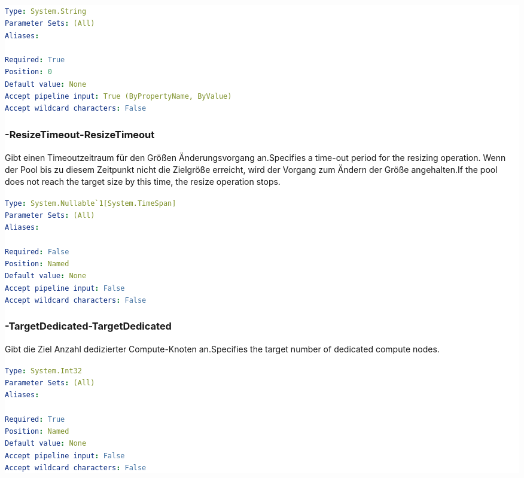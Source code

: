 ```yaml
Type: System.String
Parameter Sets: (All)
Aliases: 

Required: True
Position: 0
Default value: None
Accept pipeline input: True (ByPropertyName, ByValue)
Accept wildcard characters: False
```

### <span data-ttu-id="c9d9f-128">-ResizeTimeout</span><span class="sxs-lookup"><span data-stu-id="c9d9f-128">-ResizeTimeout</span></span>
<span data-ttu-id="c9d9f-129">Gibt einen Timeoutzeitraum für den Größen Änderungsvorgang an.</span><span class="sxs-lookup"><span data-stu-id="c9d9f-129">Specifies a time-out period for the resizing operation.</span></span>
<span data-ttu-id="c9d9f-130">Wenn der Pool bis zu diesem Zeitpunkt nicht die Zielgröße erreicht, wird der Vorgang zum Ändern der Größe angehalten.</span><span class="sxs-lookup"><span data-stu-id="c9d9f-130">If the pool does not reach the target size by this time, the resize operation stops.</span></span>

```yaml
Type: System.Nullable`1[System.TimeSpan]
Parameter Sets: (All)
Aliases: 

Required: False
Position: Named
Default value: None
Accept pipeline input: False
Accept wildcard characters: False
```

### <span data-ttu-id="c9d9f-131">-TargetDedicated</span><span class="sxs-lookup"><span data-stu-id="c9d9f-131">-TargetDedicated</span></span>
<span data-ttu-id="c9d9f-132">Gibt die Ziel Anzahl dedizierter Compute-Knoten an.</span><span class="sxs-lookup"><span data-stu-id="c9d9f-132">Specifies the target number of dedicated compute nodes.</span></span>

```yaml
Type: System.Int32
Parameter Sets: (All)
Aliases: 

Required: True
Position: Named
Default value: None
Accept pipeline input: False
Accept wildcard characters: False
```
